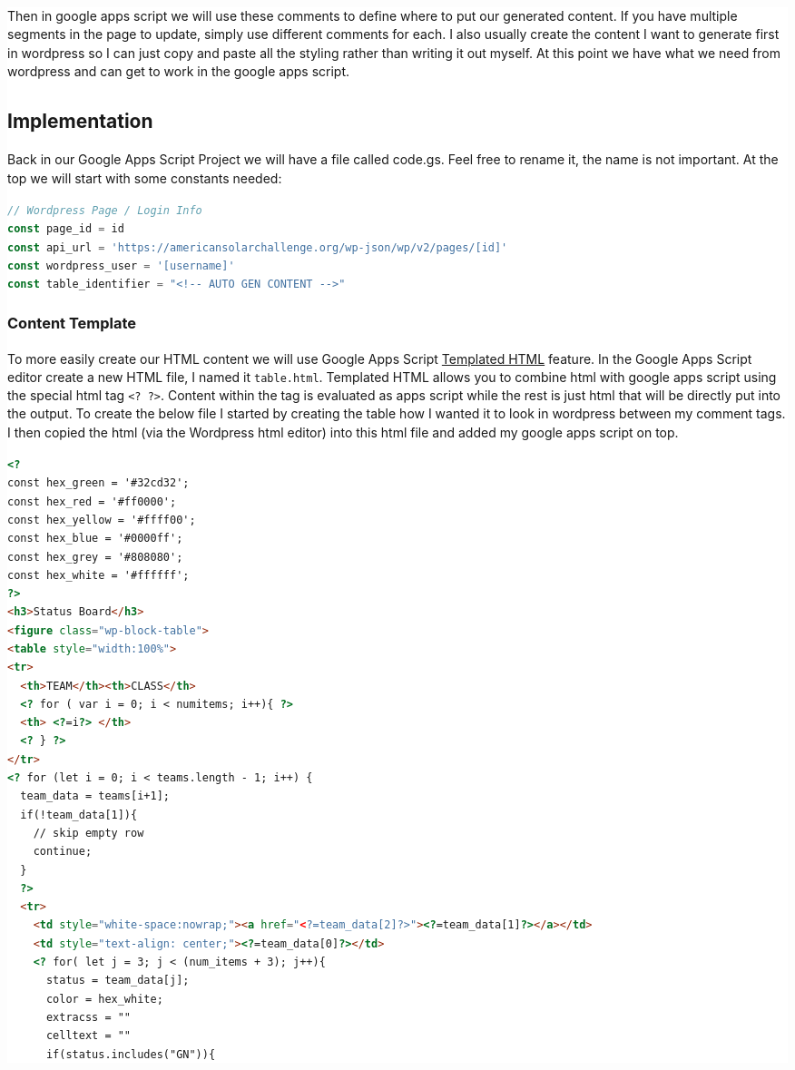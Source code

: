 Then in google apps script we will use these comments to define where to put our generated content. If you have multiple segments in the page to update, simply use different comments for each. I also usually create the content I want to generate first in wordpress so I can just copy and paste all the styling rather than writing it out myself. At this point we have what we need from wordpress and can get to work in the google apps script. 

## Implementation

Back in our Google Apps Script Project we will have a file called code.gs. Feel free to rename it, the name is not important. At the top we will start with some constants needed:

```js
// Wordpress Page / Login Info
const page_id = id
const api_url = 'https://americansolarchallenge.org/wp-json/wp/v2/pages/[id]'
const wordpress_user = '[username]'
const table_identifier = "<!-- AUTO GEN CONTENT -->"
```


### Content Template

To more easily create our HTML content we will use Google Apps Script [Templated HTML](https://developers.google.com/apps-script/guides/html/templates) feature. In the Google Apps Script editor create a new HTML file, I named it `table.html`. Templated HTML allows you to combine html with google apps script using the special html tag `<? ?>`. Content within the tag is evaluated as apps script while the rest is just html that will be directly put into the output. To create the below file I started by creating the table how I wanted it to look in wordpress between my comment tags. I then copied the html (via the Wordpress html editor) into this html file and added my google apps script on top. 

```html
<?
const hex_green = '#32cd32';
const hex_red = '#ff0000';
const hex_yellow = '#ffff00';
const hex_blue = '#0000ff';
const hex_grey = '#808080';
const hex_white = '#ffffff';
?>
<h3>Status Board</h3>
<figure class="wp-block-table">
<table style="width:100%">
<tr>
  <th>TEAM</th><th>CLASS</th>
  <? for ( var i = 0; i < numitems; i++){ ?>
  <th> <?=i?> </th>
  <? } ?>
</tr>
<? for (let i = 0; i < teams.length - 1; i++) {
  team_data = teams[i+1];
  if(!team_data[1]){
    // skip empty row
    continue;
  }
  ?>
  <tr>
    <td style="white-space:nowrap;"><a href="<?=team_data[2]?>"><?=team_data[1]?></a></td>
    <td style="text-align: center;"><?=team_data[0]?></td>
    <? for( let j = 3; j < (num_items + 3); j++){
      status = team_data[j];
      color = hex_white;
      extracss = ""
      celltext = ""
      if(status.includes("GN")){
```